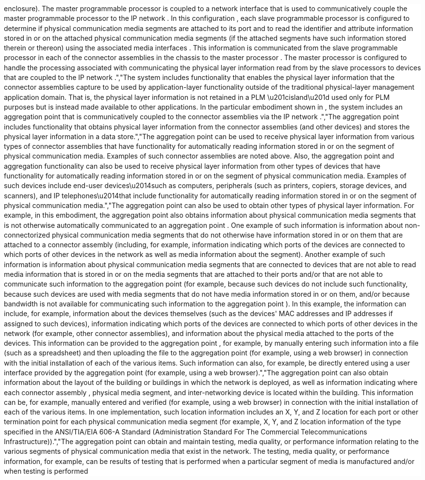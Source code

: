 enclosure). The master programmable processor  is coupled to a network interface  that is used to communicatively couple the master programmable processor  to the IP network . In this configuration , each slave programmable processor  is configured to determine if physical communication media segments are attached to its port  and to read the identifier and attribute information stored in or on the attached physical communication media segments (if the attached segments have such information stored therein or thereon) using the associated media interfaces . This information is communicated from the slave programmable processor  in each of the connector assemblies  in the chassis to the master processor . The master processor  is configured to handle the processing associated with communicating the physical layer information read from by the slave processors  to devices that are coupled to the IP network .","The system  includes functionality that enables the physical layer information that the connector assemblies  capture to be used by application-layer functionality outside of the traditional physical-layer management application domain. That is, the physical layer information is not retained in a PLM \u201cisland\u201d used only for PLM purposes but is instead made available to other applications. In the particular embodiment shown in , the system  includes an aggregation point  that is communicatively coupled to the connector assemblies  via the IP network .","The aggregation point  includes functionality that obtains physical layer information from the connector assemblies  (and other devices) and stores the physical layer information in a data store.","The aggregation point  can be used to receive physical layer information from various types of connector assemblies  that have functionality for automatically reading information stored in or on the segment of physical communication media. Examples of such connector assemblies  are noted above. Also, the aggregation point  and aggregation functionality  can also be used to receive physical layer information from other types of devices that have functionality for automatically reading information stored in or on the segment of physical communication media. Examples of such devices include end-user devices\u2014such as computers, peripherals (such as printers, copiers, storage devices, and scanners), and IP telephones\u2014that include functionality for automatically reading information stored in or on the segment of physical communication media.","The aggregation point  can also be used to obtain other types of physical layer information. For example, in this embodiment, the aggregation point  also obtains information about physical communication media segments that is not otherwise automatically communicated to an aggregation point . One example of such information is information about non-connectorized physical communication media segments that do not otherwise have information stored in or on them that are attached to a connector assembly (including, for example, information indicating which ports of the devices are connected to which ports of other devices in the network as well as media information about the segment). Another example of such information is information about physical communication media segments that are connected to devices that are not able to read media information that is stored in or on the media segments that are attached to their ports and\/or that are not able to communicate such information to the aggregation point  (for example, because such devices do not include such functionality, because such devices are used with media segments that do not have media information stored in or on them, and\/or because bandwidth is not available for communicating such information to the aggregation point ). In this example, the information can include, for example, information about the devices themselves (such as the devices' MAC addresses and IP addresses if assigned to such devices), information indicating which ports of the devices are connected to which ports of other devices in the network (for example, other connector assemblies), and information about the physical media attached to the ports of the devices. This information can be provided to the aggregation point , for example, by manually entering such information into a file (such as a spreadsheet) and then uploading the file to the aggregation point  (for example, using a web browser) in connection with the initial installation of each of the various items. Such information can also, for example, be directly entered using a user interface provided by the aggregation point  (for example, using a web browser).","The aggregation point  can also obtain information about the layout of the building or buildings in which the network is deployed, as well as information indicating where each connector assembly , physical media segment, and inter-networking device is located within the building. This information can be, for example, manually entered and verified (for example, using a web browser) in connection with the initial installation of each of the various items. In one implementation, such location information includes an X, Y, and Z location for each port or other termination point for each physical communication media segment (for example, X, Y, and Z location information of the type specified in the ANSI\/TIA\/EIA 606-A Standard (Administration Standard For The Commercial Telecommunications Infrastructure)).","The aggregation point  can obtain and maintain testing, media quality, or performance information relating to the various segments of physical communication media that exist in the network. The testing, media quality, or performance information, for example, can be results of testing that is performed when a particular segment of media is manufactured and\/or when testing is performed